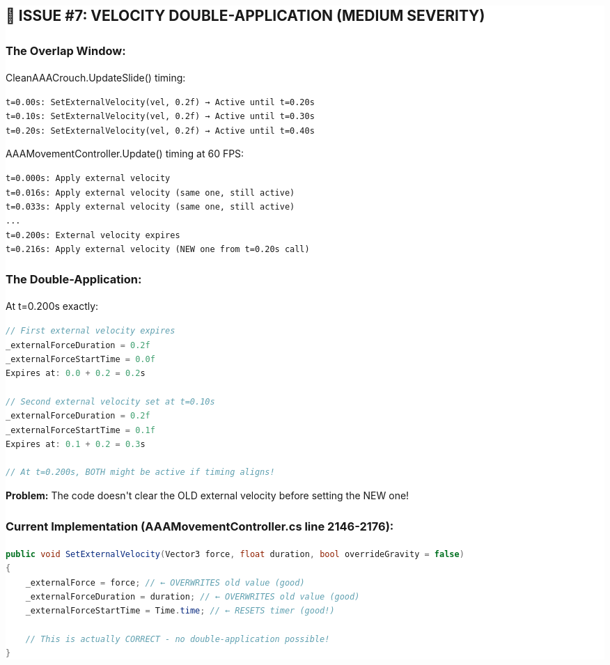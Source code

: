 
## 🎯 ISSUE #7: VELOCITY DOUBLE-APPLICATION (MEDIUM SEVERITY)

### **The Overlap Window:**

CleanAAACrouch.UpdateSlide() timing:
```
t=0.00s: SetExternalVelocity(vel, 0.2f) → Active until t=0.20s
t=0.10s: SetExternalVelocity(vel, 0.2f) → Active until t=0.30s
t=0.20s: SetExternalVelocity(vel, 0.2f) → Active until t=0.40s
```

AAAMovementController.Update() timing at 60 FPS:
```
t=0.000s: Apply external velocity
t=0.016s: Apply external velocity (same one, still active)
t=0.033s: Apply external velocity (same one, still active)
...
t=0.200s: External velocity expires
t=0.216s: Apply external velocity (NEW one from t=0.20s call)
```

### **The Double-Application:**

At t=0.200s exactly:
```csharp
// First external velocity expires
_externalForceDuration = 0.2f
_externalForceStartTime = 0.0f
Expires at: 0.0 + 0.2 = 0.2s

// Second external velocity set at t=0.10s
_externalForceDuration = 0.2f
_externalForceStartTime = 0.1f
Expires at: 0.1 + 0.2 = 0.3s

// At t=0.200s, BOTH might be active if timing aligns!
```

**Problem:** The code doesn't clear the OLD external velocity before setting the NEW one!

### **Current Implementation (AAAMovementController.cs line 2146-2176):**

```csharp
public void SetExternalVelocity(Vector3 force, float duration, bool overrideGravity = false)
{
    _externalForce = force; // ← OVERWRITES old value (good)
    _externalForceDuration = duration; // ← OVERWRITES old value (good)
    _externalForceStartTime = Time.time; // ← RESETS timer (good!)
    
    // This is actually CORRECT - no double-application possible!
}
```

